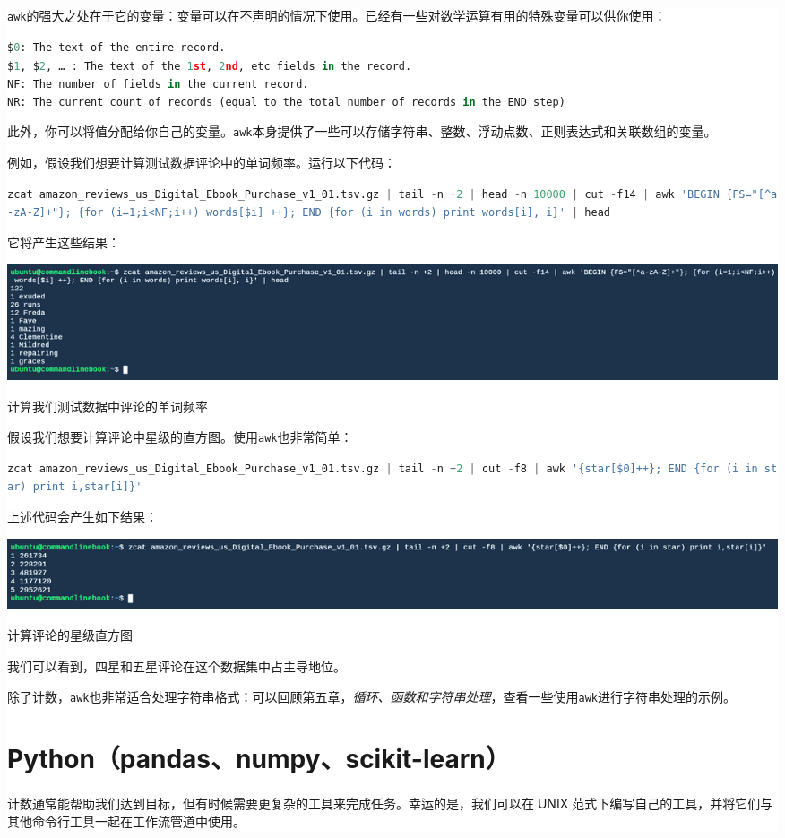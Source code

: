 `awk`的强大之处在于它的变量：变量可以在不声明的情况下使用。已经有一些对数学运算有用的特殊变量可以供你使用：

```py
$0: The text of the entire record.
$1, $2, … : The text of the 1st, 2nd, etc fields in the record.
NF: The number of fields in the current record.
NR: The current count of records (equal to the total number of records in the END step)
```

此外，你可以将值分配给你自己的变量。`awk`本身提供了一些可以存储字符串、整数、浮动点数、正则表达式和关联数组的变量。

例如，假设我们想要计算测试数据评论中的单词频率。运行以下代码：

```py
zcat amazon_reviews_us_Digital_Ebook_Purchase_v1_01.tsv.gz | tail -n +2 | head -n 10000 | cut -f14 | awk 'BEGIN {FS="[^a-zA-Z]+"}; {for (i=1;i<NF;i++) words[$i] ++}; END {for (i in words) print words[i], i}' | head
```

它将产生这些结果：

![](img/731421e3-4a37-4ed0-8f2b-bac5e8d90b95.png)

计算我们测试数据中评论的单词频率

假设我们想要计算评论中星级的直方图。使用`awk`也非常简单：

```py
zcat amazon_reviews_us_Digital_Ebook_Purchase_v1_01.tsv.gz | tail -n +2 | cut -f8 | awk '{star[$0]++}; END {for (i in star) print i,star[i]}'
```

上述代码会产生如下结果：

![](img/02dd2478-2f99-4129-bbae-36bc45a1d83d.png)

计算评论的星级直方图

我们可以看到，四星和五星评论在这个数据集中占主导地位。

除了计数，`awk`也非常适合处理字符串格式：可以回顾第五章，*循环、函数和字符串处理*，查看一些使用`awk`进行字符串处理的示例。

# Python（pandas、numpy、scikit-learn）

计数通常能帮助我们达到目标，但有时候需要更复杂的工具来完成任务。幸运的是，我们可以在 UNIX 范式下编写自己的工具，并将它们与其他命令行工具一起在工作流管道中使用。
